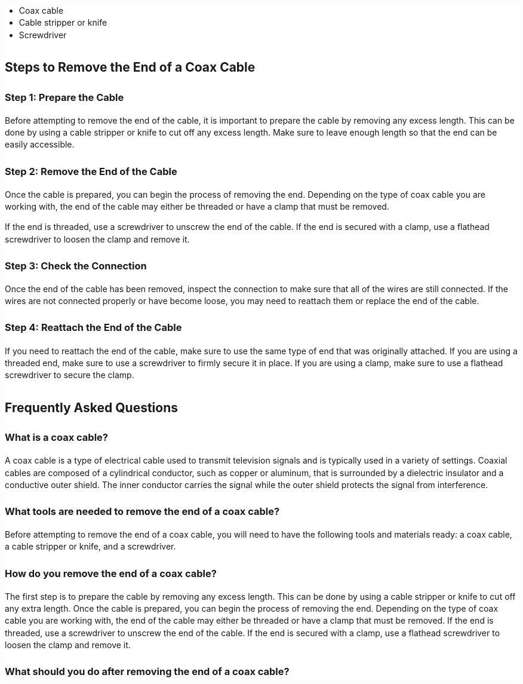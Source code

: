 <ul>
  <li>Coax cable</li>
  <li>Cable stripper or knife</li>
  <li>Screwdriver</li>
</ul>

<h2>Steps to Remove the End of a Coax Cable</h2>

<h3>Step 1: Prepare the Cable</h3>

Before attempting to remove the end of the cable, it is important to prepare the cable by removing any excess length. This can be done by using a cable stripper or knife to cut off any excess length. Make sure to leave enough length so that the end can be easily accessible.

<h3>Step 2: Remove the End of the Cable</h3>

Once the cable is prepared, you can begin the process of removing the end. Depending on the type of coax cable you are working with, the end of the cable may either be threaded or have a clamp that must be removed.

If the end is threaded, use a screwdriver to unscrew the end of the cable. If the end is secured with a clamp, use a flathead screwdriver to loosen the clamp and remove it.

<h3>Step 3: Check the Connection</h3>

Once the end of the cable has been removed, inspect the connection to make sure that all of the wires are still connected. If the wires are not connected properly or have become loose, you may need to reattach them or replace the end of the cable.

<h3>Step 4: Reattach the End of the Cable</h3>

If you need to reattach the end of the cable, make sure to use the same type of end that was originally attached. If you are using a threaded end, make sure to use a screwdriver to firmly secure it in place. If you are using a clamp, make sure to use a flathead screwdriver to secure the clamp.

<h2>Frequently Asked Questions</h2>

<h3>What is a coax cable?</h3>

A coax cable is a type of electrical cable used to transmit television signals and is typically used in a variety of settings. Coaxial cables are composed of a cylindrical conductor, such as copper or aluminum, that is surrounded by a dielectric insulator and a conductive outer shield. The inner conductor carries the signal while the outer shield protects the signal from interference.

<h3>What tools are needed to remove the end of a coax cable?</h3>

Before attempting to remove the end of a coax cable, you will need to have the following tools and materials ready: a coax cable, a cable stripper or knife, and a screwdriver.

<h3>How do you remove the end of a coax cable?</h3>

The first step is to prepare the cable by removing any excess length. This can be done by using a cable stripper or knife to cut off any extra length. Once the cable is prepared, you can begin the process of removing the end. Depending on the type of coax cable you are working with, the end of the cable may either be threaded or have a clamp that must be removed. If the end is threaded, use a screwdriver to unscrew the end of the cable. If the end is secured with a clamp, use a flathead screwdriver to loosen the clamp and remove it.

<h3>What should you do after removing the end of a coax cable?</h3>
